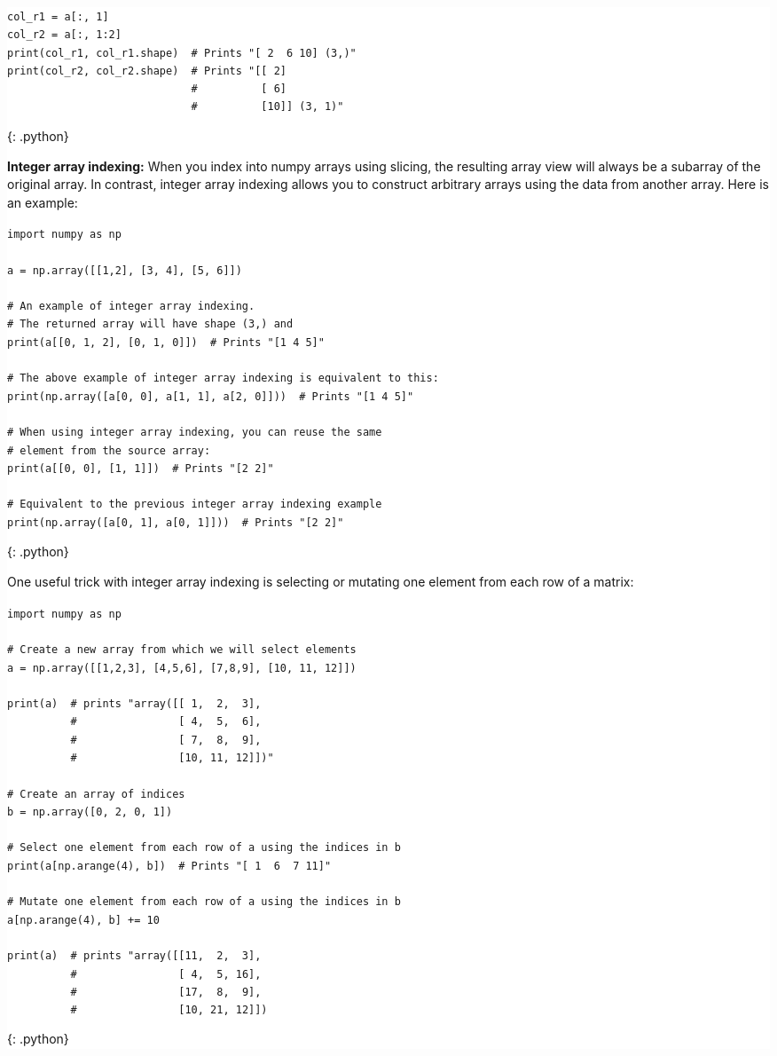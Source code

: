 ~~~
col_r1 = a[:, 1]
col_r2 = a[:, 1:2]
print(col_r1, col_r1.shape)  # Prints "[ 2  6 10] (3,)"
print(col_r2, col_r2.shape)  # Prints "[[ 2]
                             #          [ 6]
                             #          [10]] (3, 1)"
~~~
{: .python}

**Integer array indexing:** When you index into numpy arrays using slicing, the resulting array view will always be a subarray of the original array. In contrast, integer array indexing allows you to construct arbitrary arrays using the data from another array. Here is an example:

~~~
import numpy as np

a = np.array([[1,2], [3, 4], [5, 6]])

# An example of integer array indexing.
# The returned array will have shape (3,) and
print(a[[0, 1, 2], [0, 1, 0]])  # Prints "[1 4 5]"

# The above example of integer array indexing is equivalent to this:
print(np.array([a[0, 0], a[1, 1], a[2, 0]]))  # Prints "[1 4 5]"

# When using integer array indexing, you can reuse the same
# element from the source array:
print(a[[0, 0], [1, 1]])  # Prints "[2 2]"

# Equivalent to the previous integer array indexing example
print(np.array([a[0, 1], a[0, 1]]))  # Prints "[2 2]"

~~~
{: .python}

One useful trick with integer array indexing is selecting or mutating one element from each row of a matrix:

~~~
import numpy as np

# Create a new array from which we will select elements
a = np.array([[1,2,3], [4,5,6], [7,8,9], [10, 11, 12]])

print(a)  # prints "array([[ 1,  2,  3],
          #                [ 4,  5,  6],
          #                [ 7,  8,  9],
          #                [10, 11, 12]])"

# Create an array of indices
b = np.array([0, 2, 0, 1])

# Select one element from each row of a using the indices in b
print(a[np.arange(4), b])  # Prints "[ 1  6  7 11]"

# Mutate one element from each row of a using the indices in b
a[np.arange(4), b] += 10

print(a)  # prints "array([[11,  2,  3],
          #                [ 4,  5, 16],
          #                [17,  8,  9],
          #                [10, 21, 12]])

~~~
{: .python}
